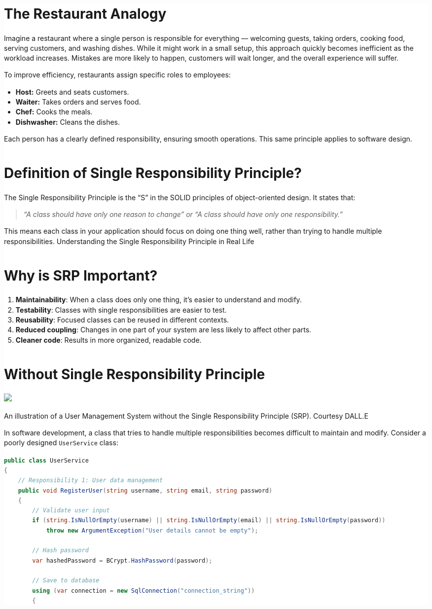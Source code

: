 # The Restaurant Analogy

Imagine a restaurant where a single person is responsible for everything — welcoming guests, taking orders, cooking food, serving customers, and washing dishes. While it might work in a small setup, this approach quickly becomes inefficient as the workload increases. Mistakes are more likely to happen, customers will wait longer, and the overall experience will suffer.

To improve efficiency, restaurants assign specific roles to employees:

*   **Host:** Greets and seats customers.
*   **Waiter:** Takes orders and serves food.
*   **Chef:** Cooks the meals.
*   **Dishwasher:** Cleans the dishes.

Each person has a clearly defined responsibility, ensuring smooth operations. This same principle applies to software design.

# Definition of Single Responsibility Principle?

The Single Responsibility Principle is the “S” in the SOLID principles of object-oriented design. It states that:

> _“A class should have only one reason to change” or “A class should have only one responsibility.”_

This means each class in your application should focus on doing one thing well, rather than trying to handle multiple responsibilities. Understanding the Single Responsibility Principle in Real Life

# Why is SRP Important?

1.  **Maintainability**: When a class does only one thing, it’s easier to understand and modify.
2.  **Testability**: Classes with single responsibilities are easier to test.
3.  **Reusability**: Focused classes can be reused in different contexts.
4.  **Reduced coupling**: Changes in one part of your system are less likely to affect other parts.
5.  **Cleaner code**: Results in more organized, readable code.

# Without Single Responsibility Principle

![](https://miro.medium.com/v2/resize:fit:700/1*vBySRSDwEncRMffCkAtn0Q.png)

An illustration of a User Management System without the Single Responsibility Principle (SRP). Courtesy DALL.E

In software development, a class that tries to handle multiple responsibilities becomes difficult to maintain and modify. Consider a poorly designed `UserService` class:

```csharp
public class UserService  
{  
    // Responsibility 1: User data management  
    public void RegisterUser(string username, string email, string password)  
    {  
        // Validate user input  
        if (string.IsNullOrEmpty(username) || string.IsNullOrEmpty(email) || string.IsNullOrEmpty(password))  
            throw new ArgumentException("User details cannot be empty");  
          
        // Hash password  
        var hashedPassword = BCrypt.HashPassword(password);  
          
        // Save to database  
        using (var connection = new SqlConnection("connection_string"))  
        {  
```